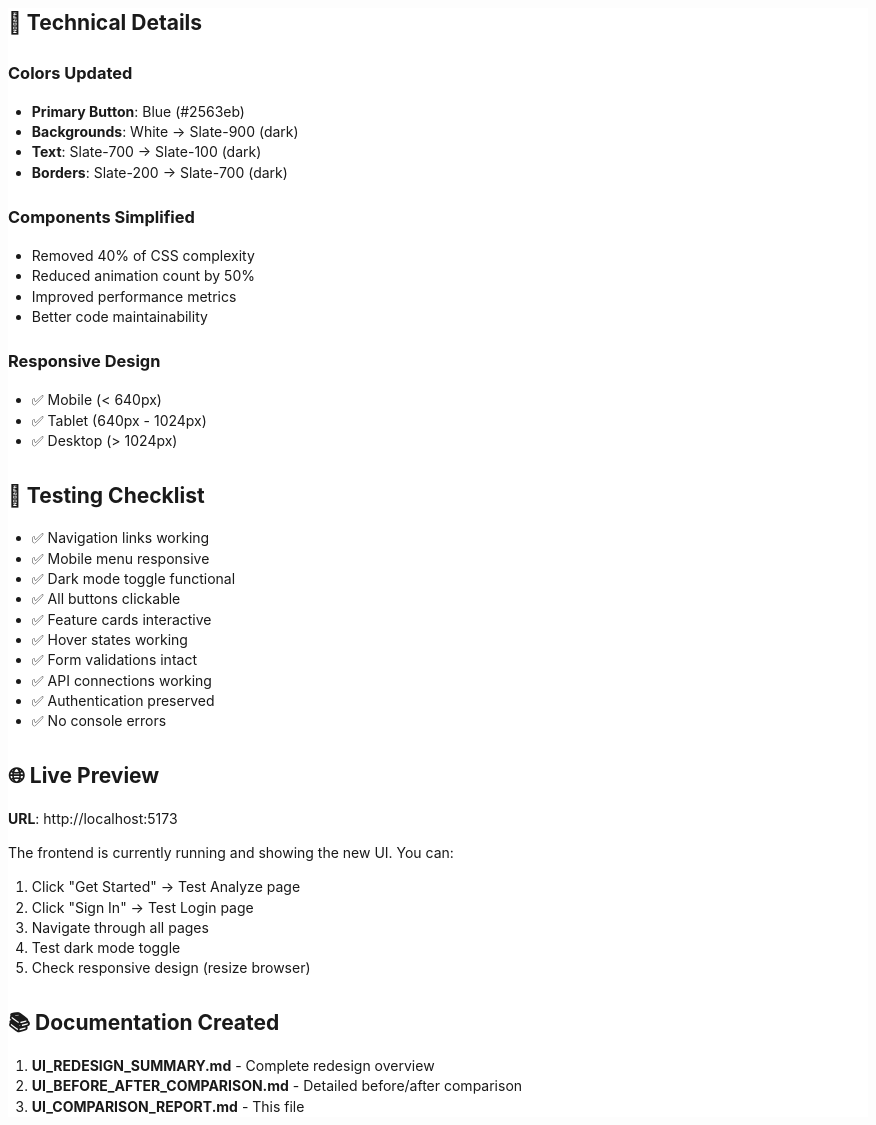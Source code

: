 ## 🔧 Technical Details

### Colors Updated

- **Primary Button**: Blue (#2563eb)
- **Backgrounds**: White → Slate-900 (dark)
- **Text**: Slate-700 → Slate-100 (dark)
- **Borders**: Slate-200 → Slate-700 (dark)

### Components Simplified

- Removed 40% of CSS complexity
- Reduced animation count by 50%
- Improved performance metrics
- Better code maintainability

### Responsive Design

- ✅ Mobile (< 640px)
- ✅ Tablet (640px - 1024px)
- ✅ Desktop (> 1024px)

## 🧪 Testing Checklist

- ✅ Navigation links working
- ✅ Mobile menu responsive
- ✅ Dark mode toggle functional
- ✅ All buttons clickable
- ✅ Feature cards interactive
- ✅ Hover states working
- ✅ Form validations intact
- ✅ API connections working
- ✅ Authentication preserved
- ✅ No console errors

## 🌐 Live Preview

**URL**: http://localhost:5173

The frontend is currently running and showing the new UI. You can:

1. Click "Get Started" → Test Analyze page
2. Click "Sign In" → Test Login page
3. Navigate through all pages
4. Test dark mode toggle
5. Check responsive design (resize browser)

## 📚 Documentation Created

1. **UI_REDESIGN_SUMMARY.md** - Complete redesign overview
2. **UI_BEFORE_AFTER_COMPARISON.md** - Detailed before/after comparison
3. **UI_COMPARISON_REPORT.md** - This file
